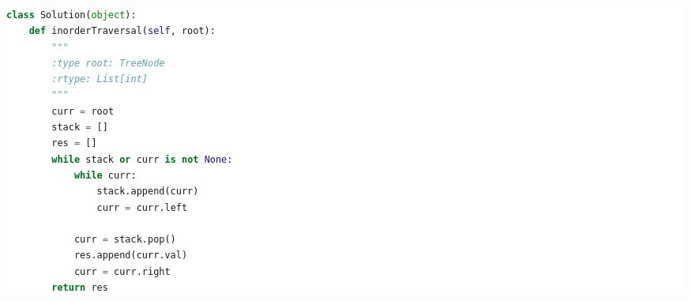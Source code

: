 
```python
class Solution(object):
    def inorderTraversal(self, root):
        """
        :type root: TreeNode
        :rtype: List[int]
        """       
        curr = root
        stack = []
        res = []
        while stack or curr is not None:
            while curr:
                stack.append(curr)
                curr = curr.left
                
            curr = stack.pop()
            res.append(curr.val)
            curr = curr.right
        return res

```   

